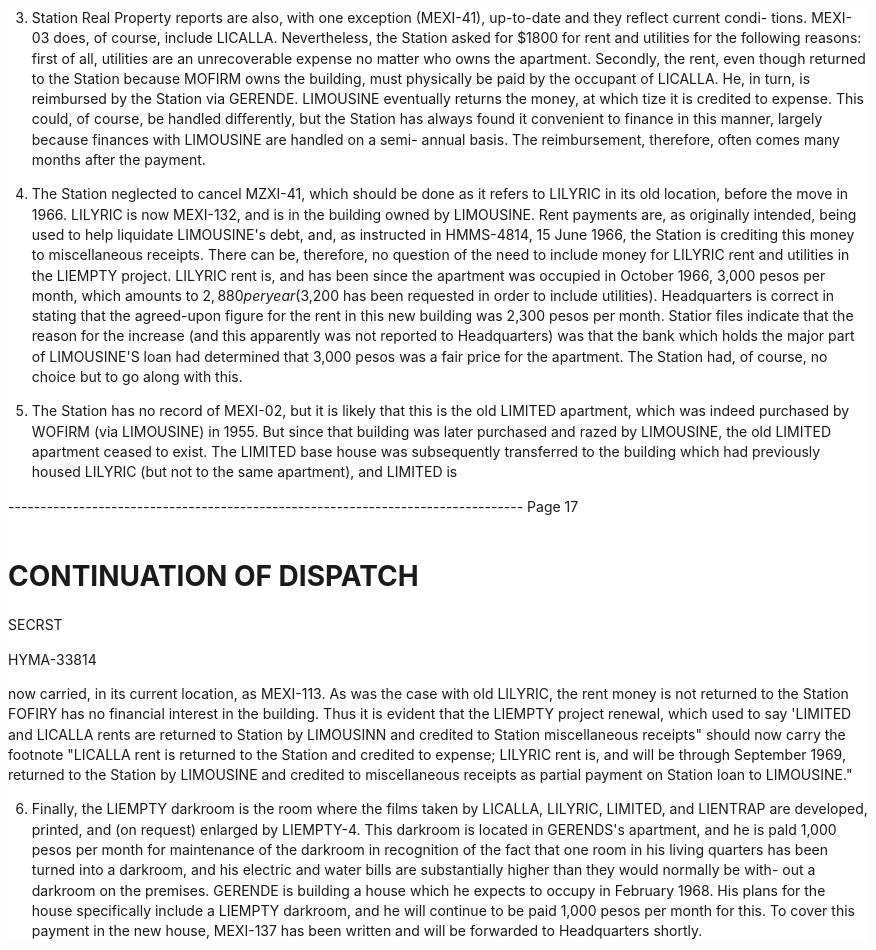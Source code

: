 3. Station Real Property reports are also, with one exception (MEXI-41), up-to-date and they reflect current condi- tions. MEXI-03 does, of course, include LICALLA. Nevertheless, the Station asked for $1800 for rent and utilities for the following reasons: first of all, utilities are an unrecoverable expense no matter who owns the apartment. Secondly, the rent, even though returned to the Station because MOFIRM owns the building, must physically be paid by the occupant of LICALLA. He, in turn, is reimbursed by the Station via GERENDE. LIMOUSINE eventually returns the money, at which tize it is credited to expense. This could, of course, be handled differently, but the Station has always found it convenient to finance in this manner, largely because finances with LIMOUSINE are handled on a semi- annual basis. The reimbursement, therefore, often comes many months after the payment.

4. The Station neglected to cancel MZXI-41, which should be done as it refers to LILYRIC in its old location, before the move in 1966. LILYRIC is now MEXI-132, and is in the building owned by LIMOUSINE. Rent payments are, as originally intended, being used to help liquidate LIMOUSINE's debt, and, as instructed in HMMS-4814, 15 June 1966, the Station is crediting this money to miscellaneous receipts. There can be, therefore, no question of the need to include money for LILYRIC rent and utilities in the LIEMPTY project. LILYRIC rent is, and has been since the apartment was occupied in October 1966, 3,000 pesos per month, which amounts to $2,880 per year ($3,200 has been requested in order to include utilities). Headquarters is correct in stating that the agreed-upon figure for the rent in this new building was 2,300 pesos per month. Statior files indicate that the reason for the increase (and this apparently was not reported to Headquarters) was that the bank which holds the major part of LIMOUSINE'S loan had determined that 3,000 pesos was a fair price for the apartment. The Station had, of course, no choice but to go along with this.

5. The Station has no record of MEXI-02, but it is likely that this is the old LIMITED apartment, which was indeed purchased by WOFIRM (via LIMOUSINE) in 1955. But since that building was later purchased and razed by LIMOUSINE, the old LIMITED apartment ceased to exist. The LIMITED base house was subsequently transferred to the building which had previously housed LILYRIC (but not to the same apartment), and LIMITED is


-------------------------------------------------------------------------------- Page 17

# CONTINUATION OF DISPATCH

SECRST

HYMA-33814

now carried, in its current location, as MEXI-113. As was the case with old LILYRIC, the rent money is not returned to the Station FOFIRY has no financial interest in the building. Thus it is evident that the LIEMPTY project renewal, which used to say 'LIMITED and LICALLA rents are returned to Station by LIMOUSINN and credited to Station miscellaneous receipts" should now carry the footnote "LICALLA rent is returned to the Station and credited to expense; LILYRIC rent is, and will be through September 1969, returned to the Station by LIMOUSINE and credited to miscellaneous receipts as partial payment on Station loan to LIMOUSINE."

6. Finally, the LIEMPTY darkroom is the room where the films taken by LICALLA, LILYRIC, LIMITED, and LIENTRAP are developed, printed, and (on request) enlarged by LIEMPTY-4. This darkroom is located in GERENDS's apartment, and he is pald 1,000 pesos per month for maintenance of the darkroom in recognition of the fact that one room in his living quarters has been turned into a darkroom, and his electric and water bills are substantially higher than they would normally be with- out a darkroom on the premises. GERENDE is building a house which he expects to occupy in February 1968. His plans for the house specifically include a LIEMPTY darkroom, and he will continue to be paid 1,000 pesos per month for this. To cover this payment in the new house, MEXI-137 has been written and will be forwarded to Headquarters shortly.
